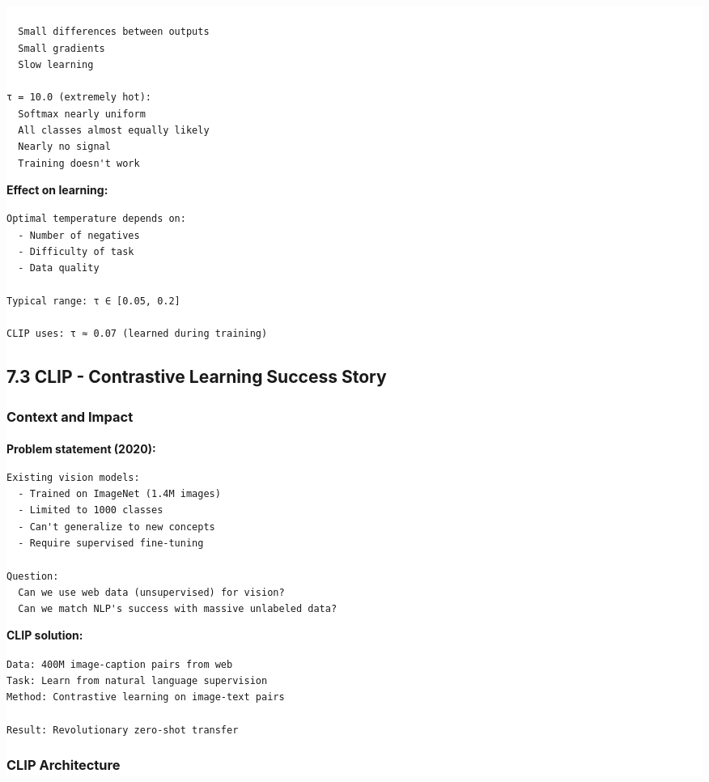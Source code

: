 ```

  Small differences between outputs
  Small gradients
  Slow learning

τ = 10.0 (extremely hot):
  Softmax nearly uniform
  All classes almost equally likely
  Nearly no signal
  Training doesn't work
```

**Effect on learning:**

```
Optimal temperature depends on:
  - Number of negatives
  - Difficulty of task
  - Data quality

Typical range: τ ∈ [0.05, 0.2]

CLIP uses: τ ≈ 0.07 (learned during training)
```

## 7.3 CLIP - Contrastive Learning Success Story

### Context and Impact

**Problem statement (2020):**

```
Existing vision models:
  - Trained on ImageNet (1.4M images)
  - Limited to 1000 classes
  - Can't generalize to new concepts
  - Require supervised fine-tuning

Question:
  Can we use web data (unsupervised) for vision?
  Can we match NLP's success with massive unlabeled data?
```

**CLIP solution:**

```
Data: 400M image-caption pairs from web
Task: Learn from natural language supervision
Method: Contrastive learning on image-text pairs

Result: Revolutionary zero-shot transfer
```

### CLIP Architecture
